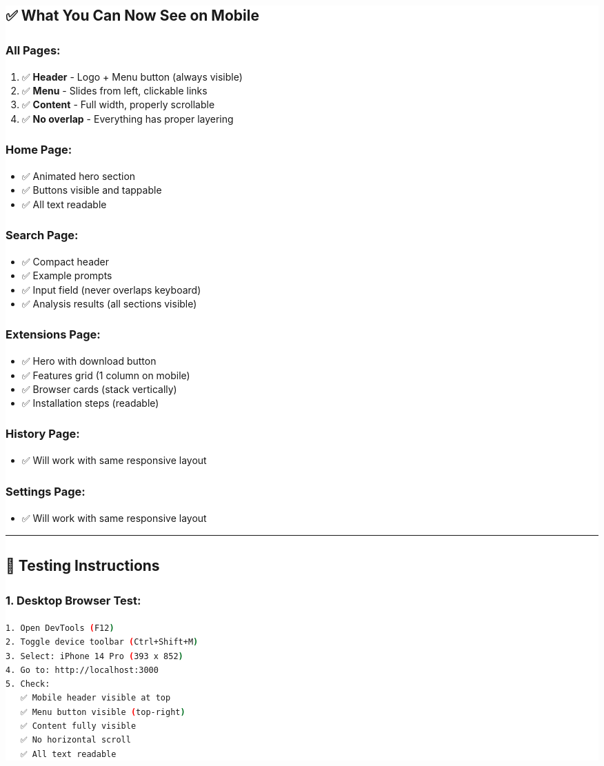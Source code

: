 
## ✅ **What You Can Now See on Mobile**

### **All Pages:**
1. ✅ **Header** - Logo + Menu button (always visible)
2. ✅ **Menu** - Slides from left, clickable links
3. ✅ **Content** - Full width, properly scrollable
4. ✅ **No overlap** - Everything has proper layering

### **Home Page:**
- ✅ Animated hero section
- ✅ Buttons visible and tappable
- ✅ All text readable

### **Search Page:**
- ✅ Compact header
- ✅ Example prompts
- ✅ Input field (never overlaps keyboard)
- ✅ Analysis results (all sections visible)

### **Extensions Page:**
- ✅ Hero with download button
- ✅ Features grid (1 column on mobile)
- ✅ Browser cards (stack vertically)
- ✅ Installation steps (readable)

### **History Page:**
- ✅ Will work with same responsive layout

### **Settings Page:**
- ✅ Will work with same responsive layout

---

## 🚀 **Testing Instructions**

### **1. Desktop Browser Test:**
```bash
1. Open DevTools (F12)
2. Toggle device toolbar (Ctrl+Shift+M)
3. Select: iPhone 14 Pro (393 x 852)
4. Go to: http://localhost:3000
5. Check:
   ✅ Mobile header visible at top
   ✅ Menu button visible (top-right)
   ✅ Content fully visible
   ✅ No horizontal scroll
   ✅ All text readable
```
